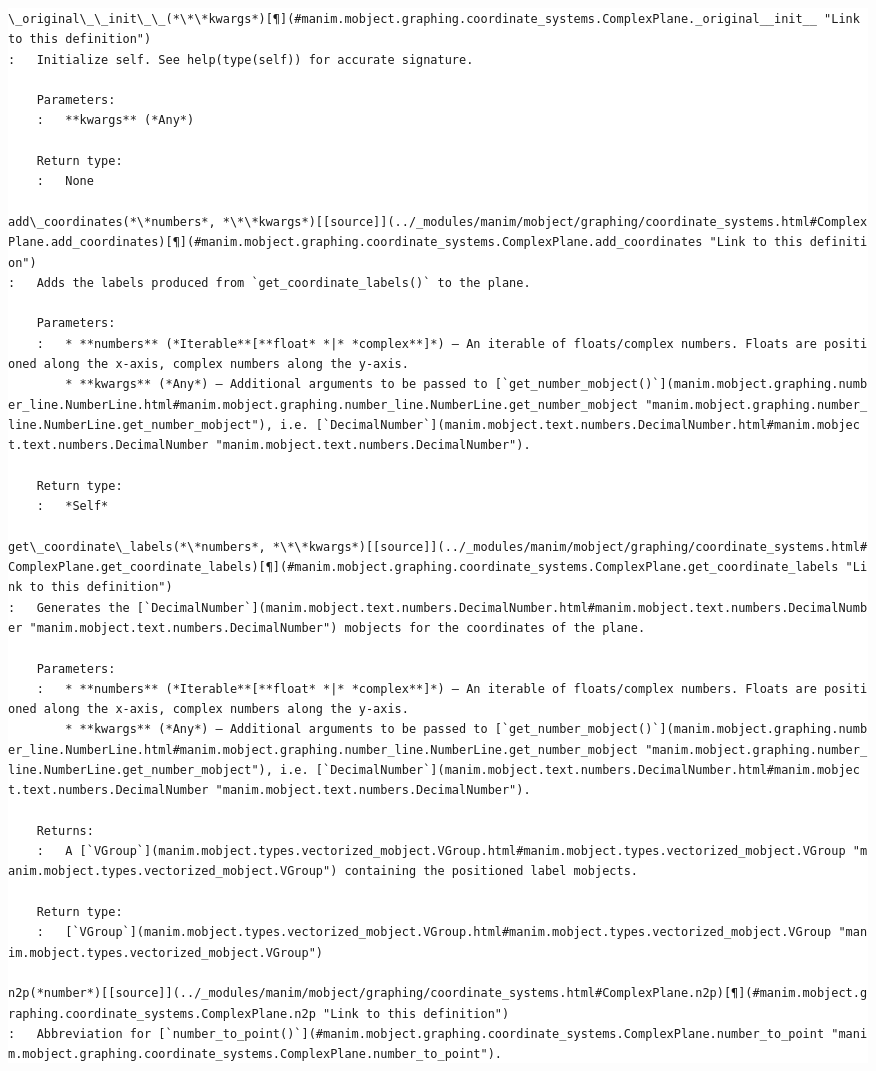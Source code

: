     \_original\_\_init\_\_(*\*\*kwargs*)[¶](#manim.mobject.graphing.coordinate_systems.ComplexPlane._original__init__ "Link to this definition")
    :   Initialize self. See help(type(self)) for accurate signature.

        Parameters:
        :   **kwargs** (*Any*)

        Return type:
        :   None

    add\_coordinates(*\*numbers*, *\*\*kwargs*)[[source]](../_modules/manim/mobject/graphing/coordinate_systems.html#ComplexPlane.add_coordinates)[¶](#manim.mobject.graphing.coordinate_systems.ComplexPlane.add_coordinates "Link to this definition")
    :   Adds the labels produced from `get_coordinate_labels()` to the plane.

        Parameters:
        :   * **numbers** (*Iterable**[**float* *|* *complex**]*) – An iterable of floats/complex numbers. Floats are positioned along the x-axis, complex numbers along the y-axis.
            * **kwargs** (*Any*) – Additional arguments to be passed to [`get_number_mobject()`](manim.mobject.graphing.number_line.NumberLine.html#manim.mobject.graphing.number_line.NumberLine.get_number_mobject "manim.mobject.graphing.number_line.NumberLine.get_number_mobject"), i.e. [`DecimalNumber`](manim.mobject.text.numbers.DecimalNumber.html#manim.mobject.text.numbers.DecimalNumber "manim.mobject.text.numbers.DecimalNumber").

        Return type:
        :   *Self*

    get\_coordinate\_labels(*\*numbers*, *\*\*kwargs*)[[source]](../_modules/manim/mobject/graphing/coordinate_systems.html#ComplexPlane.get_coordinate_labels)[¶](#manim.mobject.graphing.coordinate_systems.ComplexPlane.get_coordinate_labels "Link to this definition")
    :   Generates the [`DecimalNumber`](manim.mobject.text.numbers.DecimalNumber.html#manim.mobject.text.numbers.DecimalNumber "manim.mobject.text.numbers.DecimalNumber") mobjects for the coordinates of the plane.

        Parameters:
        :   * **numbers** (*Iterable**[**float* *|* *complex**]*) – An iterable of floats/complex numbers. Floats are positioned along the x-axis, complex numbers along the y-axis.
            * **kwargs** (*Any*) – Additional arguments to be passed to [`get_number_mobject()`](manim.mobject.graphing.number_line.NumberLine.html#manim.mobject.graphing.number_line.NumberLine.get_number_mobject "manim.mobject.graphing.number_line.NumberLine.get_number_mobject"), i.e. [`DecimalNumber`](manim.mobject.text.numbers.DecimalNumber.html#manim.mobject.text.numbers.DecimalNumber "manim.mobject.text.numbers.DecimalNumber").

        Returns:
        :   A [`VGroup`](manim.mobject.types.vectorized_mobject.VGroup.html#manim.mobject.types.vectorized_mobject.VGroup "manim.mobject.types.vectorized_mobject.VGroup") containing the positioned label mobjects.

        Return type:
        :   [`VGroup`](manim.mobject.types.vectorized_mobject.VGroup.html#manim.mobject.types.vectorized_mobject.VGroup "manim.mobject.types.vectorized_mobject.VGroup")

    n2p(*number*)[[source]](../_modules/manim/mobject/graphing/coordinate_systems.html#ComplexPlane.n2p)[¶](#manim.mobject.graphing.coordinate_systems.ComplexPlane.n2p "Link to this definition")
    :   Abbreviation for [`number_to_point()`](#manim.mobject.graphing.coordinate_systems.ComplexPlane.number_to_point "manim.mobject.graphing.coordinate_systems.ComplexPlane.number_to_point").

